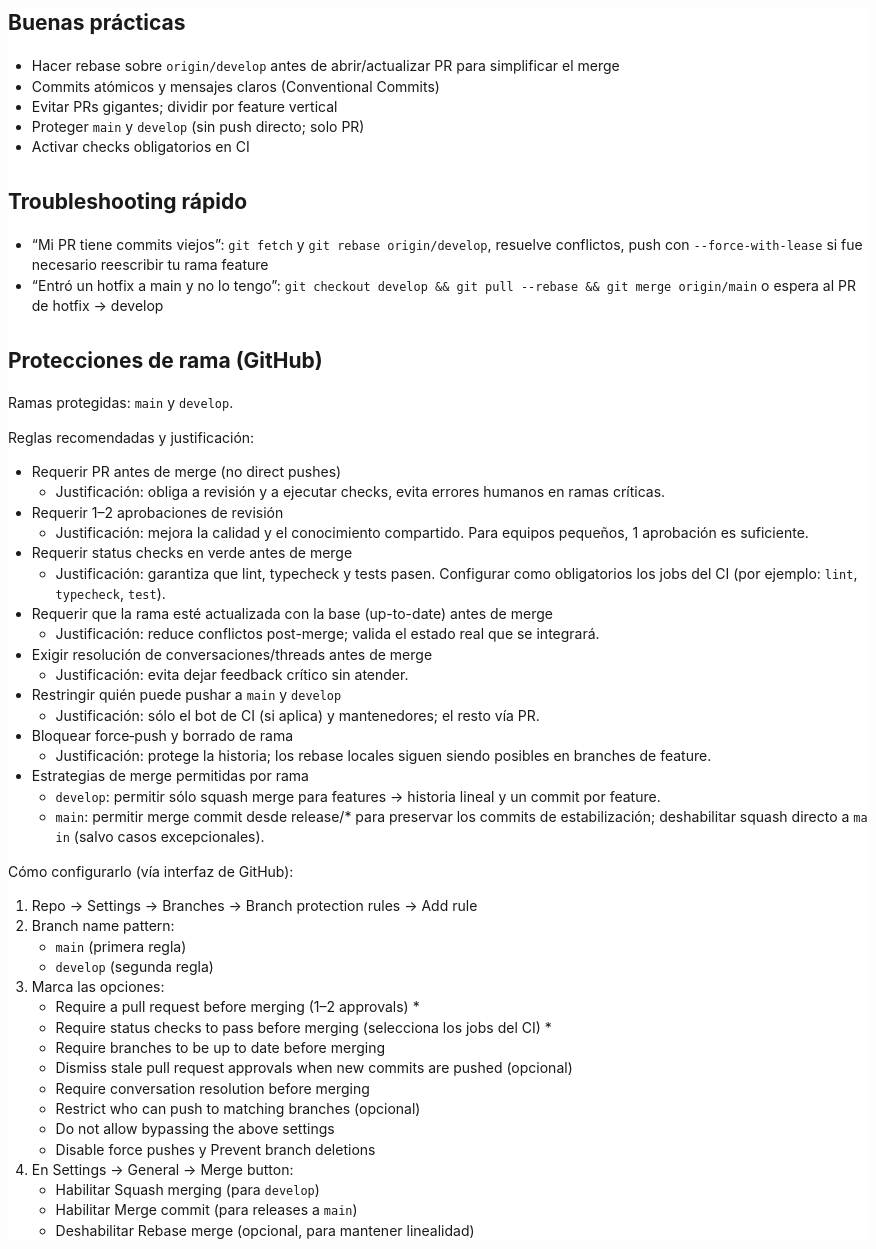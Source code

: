 ## Buenas prácticas
- Hacer rebase sobre `origin/develop` antes de abrir/actualizar PR para simplificar el merge
- Commits atómicos y mensajes claros (Conventional Commits)
- Evitar PRs gigantes; dividir por feature vertical
- Proteger `main` y `develop` (sin push directo; solo PR)
- Activar checks obligatorios en CI

## Troubleshooting rápido
- “Mi PR tiene commits viejos”: `git fetch` y `git rebase origin/develop`, resuelve conflictos, push con `--force-with-lease` si fue necesario reescribir tu rama feature
- “Entró un hotfix a main y no lo tengo”: `git checkout develop && git pull --rebase && git merge origin/main` o espera al PR de hotfix → develop

## Protecciones de rama (GitHub)

Ramas protegidas: `main` y `develop`.

Reglas recomendadas y justificación:
- Requerir PR antes de merge (no direct pushes)
	- Justificación: obliga a revisión y a ejecutar checks, evita errores humanos en ramas críticas.
- Requerir 1–2 aprobaciones de revisión
	- Justificación: mejora la calidad y el conocimiento compartido. Para equipos pequeños, 1 aprobación es suficiente.
- Requerir status checks en verde antes de merge
	- Justificación: garantiza que lint, typecheck y tests pasen. Configurar como obligatorios los jobs del CI (por ejemplo: `lint`, `typecheck`, `test`).
- Requerir que la rama esté actualizada con la base (up-to-date) antes de merge
	- Justificación: reduce conflictos post-merge; valida el estado real que se integrará.
- Exigir resolución de conversaciones/threads antes de merge
	- Justificación: evita dejar feedback crítico sin atender.
- Restringir quién puede pushar a `main` y `develop`
	- Justificación: sólo el bot de CI (si aplica) y mantenedores; el resto vía PR.
- Bloquear force‑push y borrado de rama
	- Justificación: protege la historia; los rebase locales siguen siendo posibles en branches de feature.
- Estrategias de merge permitidas por rama
	- `develop`: permitir sólo squash merge para features → historia lineal y un commit por feature.
	- `main`: permitir merge commit desde release/* para preservar los commits de estabilización; deshabilitar squash directo a `main` (salvo casos excepcionales).

Cómo configurarlo (vía interfaz de GitHub):
1. Repo → Settings → Branches → Branch protection rules → Add rule
2. Branch name pattern:
	 - `main` (primera regla)
	 - `develop` (segunda regla)
3. Marca las opciones:
	 - Require a pull request before merging (1–2 approvals) *
	 - Require status checks to pass before merging (selecciona los jobs del CI) *
	 - Require branches to be up to date before merging
	 - Dismiss stale pull request approvals when new commits are pushed (opcional)
	 - Require conversation resolution before merging
	 - Restrict who can push to matching branches (opcional)
	 - Do not allow bypassing the above settings
	 - Disable force pushes y Prevent branch deletions
4. En Settings → General → Merge button:
	 - Habilitar Squash merging (para `develop`)
	 - Habilitar Merge commit (para releases a `main`)
	 - Deshabilitar Rebase merge (opcional, para mantener linealidad)
